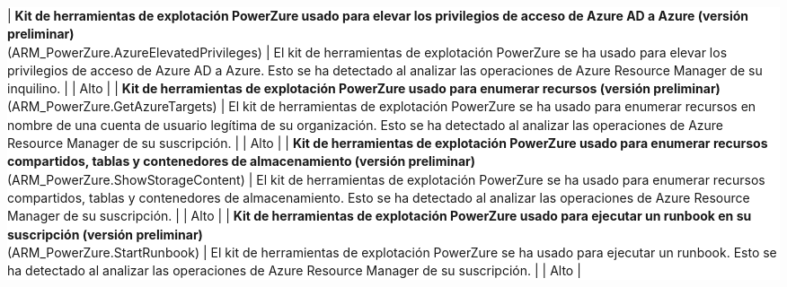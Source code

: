 | **Kit de herramientas de explotación PowerZure usado para elevar los privilegios de acceso de Azure AD a Azure (versión preliminar)**<br>(ARM_PowerZure.AzureElevatedPrivileges)                                        | El kit de herramientas de explotación PowerZure se ha usado para elevar los privilegios de acceso de Azure AD a Azure. Esto se ha detectado al analizar las operaciones de Azure Resource Manager de su inquilino.                                                                                                                                                                                                                                                                        |                                       | Alto     |
| **Kit de herramientas de explotación PowerZure usado para enumerar recursos (versión preliminar)**<br>(ARM_PowerZure.GetAzureTargets)                                                                  | El kit de herramientas de explotación PowerZure se ha usado para enumerar recursos en nombre de una cuenta de usuario legítima de su organización. Esto se ha detectado al analizar las operaciones de Azure Resource Manager de su suscripción.                                                                                                                                                                                                                       |                                       | Alto     |
| **Kit de herramientas de explotación PowerZure usado para enumerar recursos compartidos, tablas y contenedores de almacenamiento (versión preliminar)**<br>(ARM_PowerZure.ShowStorageContent)                                  | El kit de herramientas de explotación PowerZure se ha usado para enumerar recursos compartidos, tablas y contenedores de almacenamiento. Esto se ha detectado al analizar las operaciones de Azure Resource Manager de su suscripción.                                                                                                                                                                                                                                                      |                                       | Alto     |
| **Kit de herramientas de explotación PowerZure usado para ejecutar un runbook en su suscripción (versión preliminar)**<br>(ARM_PowerZure.StartRunbook)                                                  | El kit de herramientas de explotación PowerZure se ha usado para ejecutar un runbook. Esto se ha detectado al analizar las operaciones de Azure Resource Manager de su suscripción.                                                                                                                                                                                                                                                                                     |                                       | Alto     |
